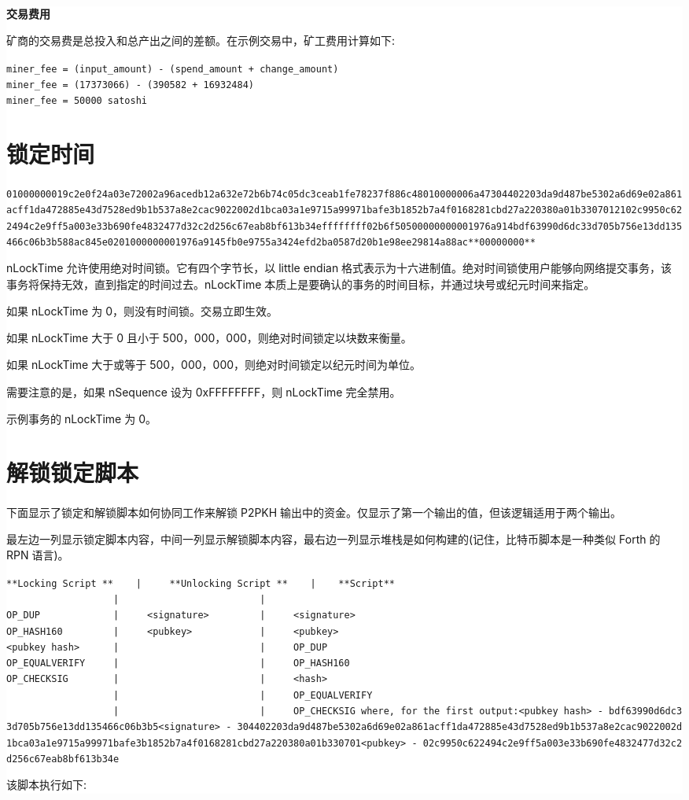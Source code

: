 **交易费用**

矿商的交易费是总投入和总产出之间的差额。在示例交易中，矿工费用计算如下:

```
miner_fee = (input_amount) - (spend_amount + change_amount)
miner_fee = (17373066) - (390582 + 16932484)
miner_fee = 50000 satoshi
```

# 锁定时间

```
01000000019c2e0f24a03e72002a96acedb12a632e72b6b74c05dc3ceab1fe78237f886c48010000006a47304402203da9d487be5302a6d69e02a861acff1da472885e43d7528ed9b1b537a8e2cac9022002d1bca03a1e9715a99971bafe3b1852b7a4f0168281cbd27a220380a01b3307012102c9950c622494c2e9ff5a003e33b690fe4832477d32c2d256c67eab8bf613b34effffffff02b6f50500000000001976a914bdf63990d6dc33d705b756e13dd135466c06b3b588ac845e0201000000001976a9145fb0e9755a3424efd2ba0587d20b1e98ee29814a88ac**00000000**
```

nLockTime 允许使用绝对时间锁。它有四个字节长，以 little endian 格式表示为十六进制值。绝对时间锁使用户能够向网络提交事务，该事务将保持无效，直到指定的时间过去。nLockTime 本质上是要确认的事务的时间目标，并通过块号或纪元时间来指定。

如果 nLockTime 为 0，则没有时间锁。交易立即生效。

如果 nLockTime 大于 0 且小于 500，000，000，则绝对时间锁定以块数来衡量。

如果 nLockTime 大于或等于 500，000，000，则绝对时间锁定以纪元时间为单位。

需要注意的是，如果 nSequence 设为 0xFFFFFFFF，则 nLockTime 完全禁用。

示例事务的 nLockTime 为 0。

# 解锁锁定脚本

下面显示了锁定和解锁脚本如何协同工作来解锁 P2PKH 输出中的资金。仅显示了第一个输出的值，但该逻辑适用于两个输出。

最左边一列显示锁定脚本内容，中间一列显示解锁脚本内容，最右边一列显示堆栈是如何构建的(记住，比特币脚本是一种类似 Forth 的 RPN 语言)。

```
**Locking Script **    |     **Unlocking Script **    |    **Script**
                   |                         |
OP_DUP             |     <signature>         |     <signature>
OP_HASH160         |     <pubkey>            |     <pubkey>
<pubkey hash>      |                         |     OP_DUP
OP_EQUALVERIFY     |                         |     OP_HASH160
OP_CHECKSIG        |                         |     <hash>
                   |                         |     OP_EQUALVERIFY
                   |                         |     OP_CHECKSIG where, for the first output:<pubkey hash> - bdf63990d6dc33d705b756e13dd135466c06b3b5<signature> - 304402203da9d487be5302a6d69e02a861acff1da472885e43d7528ed9b1b537a8e2cac9022002d1bca03a1e9715a99971bafe3b1852b7a4f0168281cbd27a220380a01b330701<pubkey> - 02c9950c622494c2e9ff5a003e33b690fe4832477d32c2d256c67eab8bf613b34e
```

该脚本执行如下:
